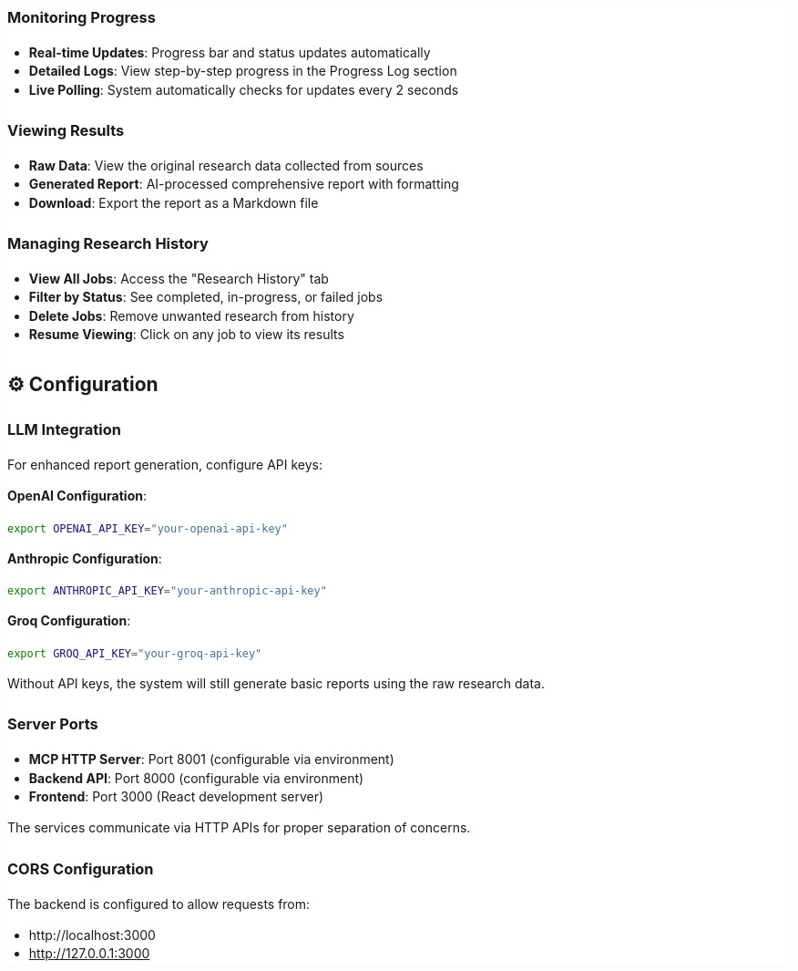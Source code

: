 ### Monitoring Progress

- **Real-time Updates**: Progress bar and status updates automatically
- **Detailed Logs**: View step-by-step progress in the Progress Log section
- **Live Polling**: System automatically checks for updates every 2 seconds

### Viewing Results

- **Raw Data**: View the original research data collected from sources
- **Generated Report**: AI-processed comprehensive report with formatting
- **Download**: Export the report as a Markdown file

### Managing Research History

- **View All Jobs**: Access the "Research History" tab
- **Filter by Status**: See completed, in-progress, or failed jobs
- **Delete Jobs**: Remove unwanted research from history
- **Resume Viewing**: Click on any job to view its results

## ⚙️ Configuration

### LLM Integration

For enhanced report generation, configure API keys:

**OpenAI Configuration**:
```bash
export OPENAI_API_KEY="your-openai-api-key"
```

**Anthropic Configuration**:
```bash
export ANTHROPIC_API_KEY="your-anthropic-api-key"
```

**Groq Configuration**:
```bash
export GROQ_API_KEY="your-groq-api-key"
```

Without API keys, the system will still generate basic reports using the raw research data.

### Server Ports

- **MCP HTTP Server**: Port 8001 (configurable via environment)
- **Backend API**: Port 8000 (configurable via environment)  
- **Frontend**: Port 3000 (React development server)

The services communicate via HTTP APIs for proper separation of concerns.

### CORS Configuration

The backend is configured to allow requests from:
- http://localhost:3000
- http://127.0.0.1:3000
